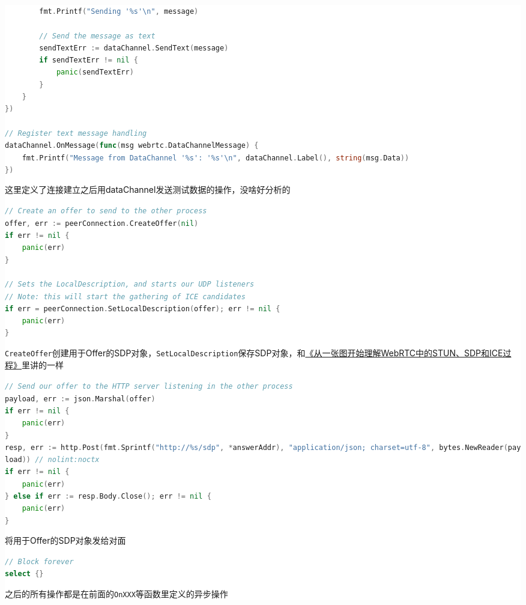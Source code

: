 ```go
        fmt.Printf("Sending '%s'\n", message)

        // Send the message as text
        sendTextErr := dataChannel.SendText(message)
        if sendTextErr != nil {
            panic(sendTextErr)
        }
    }
})

// Register text message handling
dataChannel.OnMessage(func(msg webrtc.DataChannelMessage) {
    fmt.Printf("Message from DataChannel '%s': '%s'\n", dataChannel.Label(), string(msg.Data))
})
```
这里定义了连接建立之后用dataChannel发送测试数据的操作，没啥好分析的

```go
// Create an offer to send to the other process
offer, err := peerConnection.CreateOffer(nil)
if err != nil {
    panic(err)
}

// Sets the LocalDescription, and starts our UDP listeners
// Note: this will start the gathering of ICE candidates
if err = peerConnection.SetLocalDescription(offer); err != nil {
    panic(err)
}
```
`CreateOffer`创建用于Offer的SDP对象，`SetLocalDescription`保存SDP对象，和[《从一张图开始理解WebRTC中的STUN、SDP和ICE过程》](./STUN和ICE和SDP.md)里讲的一样

```go
// Send our offer to the HTTP server listening in the other process
payload, err := json.Marshal(offer)
if err != nil {
    panic(err)
}
resp, err := http.Post(fmt.Sprintf("http://%s/sdp", *answerAddr), "application/json; charset=utf-8", bytes.NewReader(payload)) // nolint:noctx
if err != nil {
    panic(err)
} else if err := resp.Body.Close(); err != nil {
    panic(err)
}
```
将用于Offer的SDP对象发给对面

```go
// Block forever
select {}
```
之后的所有操作都是在前面的`OnXXX`等函数里定义的异步操作
